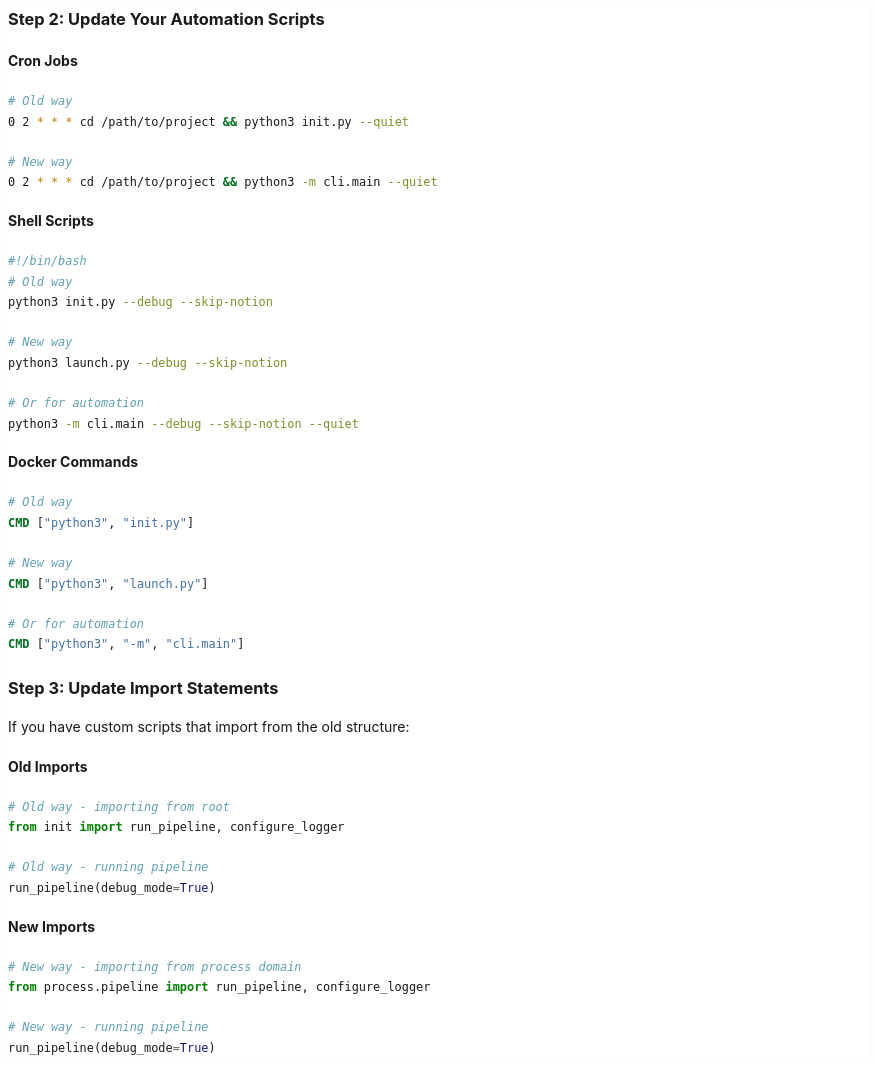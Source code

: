 ### **Step 2: Update Your Automation Scripts**

#### **Cron Jobs**
```bash
# Old way
0 2 * * * cd /path/to/project && python3 init.py --quiet

# New way
0 2 * * * cd /path/to/project && python3 -m cli.main --quiet
```

#### **Shell Scripts**
```bash
#!/bin/bash
# Old way
python3 init.py --debug --skip-notion

# New way
python3 launch.py --debug --skip-notion

# Or for automation
python3 -m cli.main --debug --skip-notion --quiet
```

#### **Docker Commands**
```dockerfile
# Old way
CMD ["python3", "init.py"]

# New way
CMD ["python3", "launch.py"]

# Or for automation
CMD ["python3", "-m", "cli.main"]
```

### **Step 3: Update Import Statements**

If you have custom scripts that import from the old structure:

#### **Old Imports**
```python
# Old way - importing from root
from init import run_pipeline, configure_logger

# Old way - running pipeline
run_pipeline(debug_mode=True)
```

#### **New Imports**
```python
# New way - importing from process domain
from process.pipeline import run_pipeline, configure_logger

# New way - running pipeline
run_pipeline(debug_mode=True)
```
